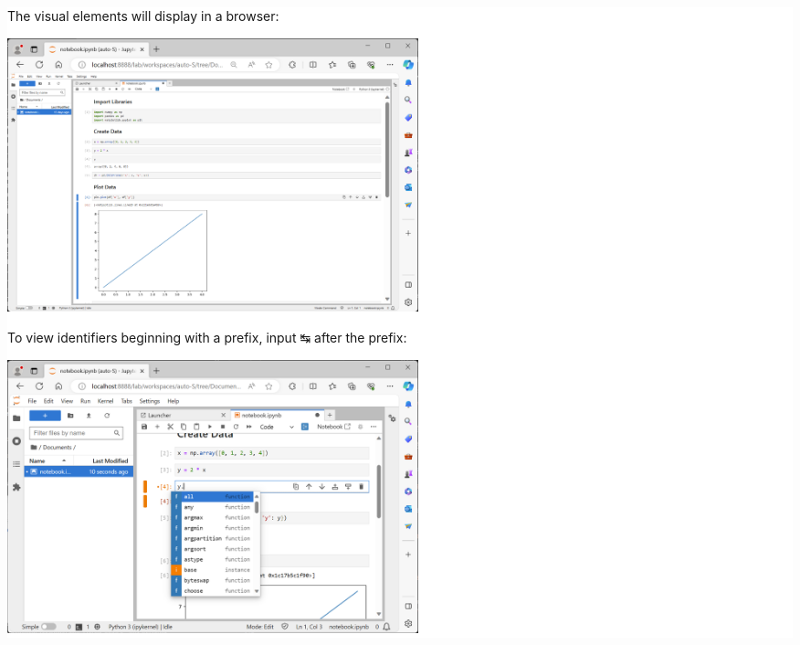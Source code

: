 The visual elements will display in a browser:

<img src='images_install/img_034.png' alt='img_034' width='450'/>

To view identifiers beginning with a prefix, input ↹ after the prefix:

<img src='images_install/img_035.png' alt='img_035' width='450'/>